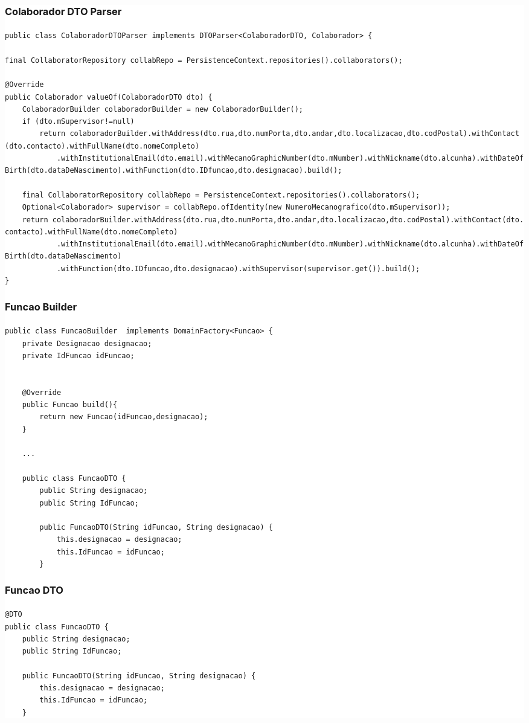 ### Colaborador DTO Parser
	public class ColaboradorDTOParser implements DTOParser<ColaboradorDTO, Colaborador> {

    final CollaboratorRepository collabRepo = PersistenceContext.repositories().collaborators();

    @Override
    public Colaborador valueOf(ColaboradorDTO dto) {
        ColaboradorBuilder colaboradorBuilder = new ColaboradorBuilder();
        if (dto.mSupervisor!=null)
            return colaboradorBuilder.withAddress(dto.rua,dto.numPorta,dto.andar,dto.localizacao,dto.codPostal).withContact(dto.contacto).withFullName(dto.nomeCompleto)
                .withInstitutionalEmail(dto.email).withMecanoGraphicNumber(dto.mNumber).withNickname(dto.alcunha).withDateOfBirth(dto.dataDeNascimento).withFunction(dto.IDfuncao,dto.designacao).build();

        final CollaboratorRepository collabRepo = PersistenceContext.repositories().collaborators();
        Optional<Colaborador> supervisor = collabRepo.ofIdentity(new NumeroMecanografico(dto.mSupervisor));
        return colaboradorBuilder.withAddress(dto.rua,dto.numPorta,dto.andar,dto.localizacao,dto.codPostal).withContact(dto.contacto).withFullName(dto.nomeCompleto)
                .withInstitutionalEmail(dto.email).withMecanoGraphicNumber(dto.mNumber).withNickname(dto.alcunha).withDateOfBirth(dto.dataDeNascimento)
                .withFunction(dto.IDfuncao,dto.designacao).withSupervisor(supervisor.get()).build();
    }

### Funcao Builder

	public class FuncaoBuilder  implements DomainFactory<Funcao> {
		private Designacao designacao;
		private IdFuncao idFuncao;


		@Override
		public Funcao build(){
			return new Funcao(idFuncao,designacao);
		}

		...

		public class FuncaoDTO {
			public String designacao;
			public String IdFuncao;

			public FuncaoDTO(String idFuncao, String designacao) {
				this.designacao = designacao;
				this.IdFuncao = idFuncao;
			}

### Funcao DTO
	@DTO
	public class FuncaoDTO {
		public String designacao;
		public String IdFuncao;

		public FuncaoDTO(String idFuncao, String designacao) {
			this.designacao = designacao;
			this.IdFuncao = idFuncao;
		}
